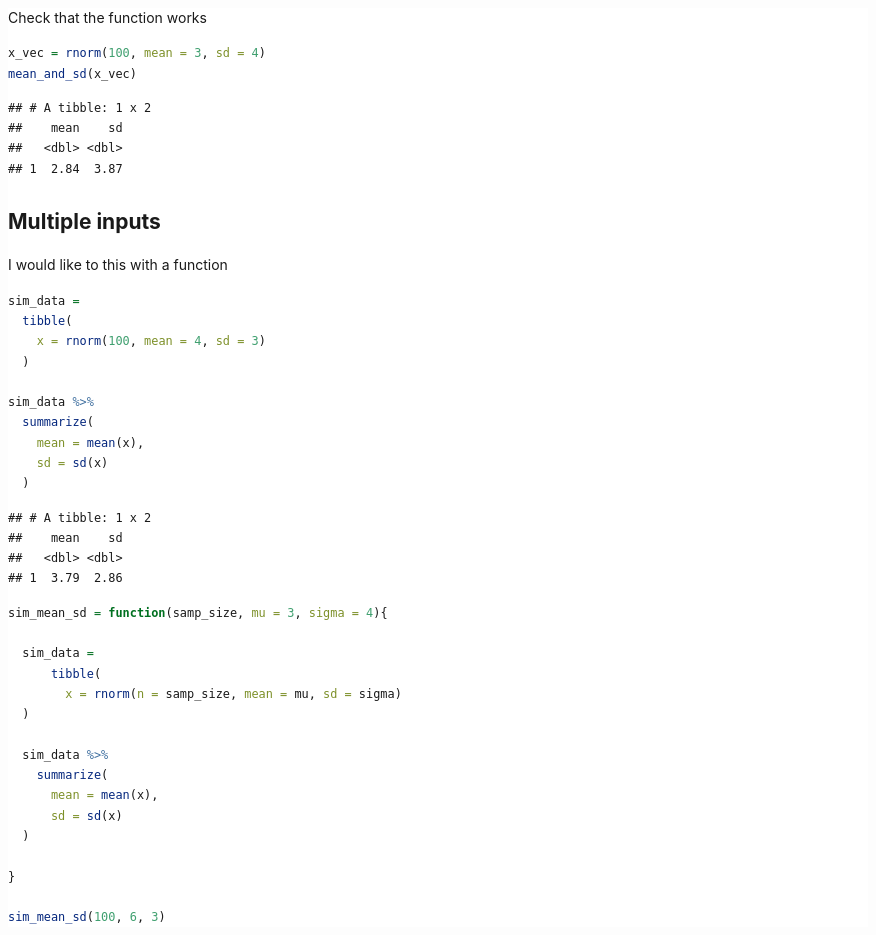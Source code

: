 Check that the function works

``` r
x_vec = rnorm(100, mean = 3, sd = 4)
mean_and_sd(x_vec)
```

    ## # A tibble: 1 x 2
    ##    mean    sd
    ##   <dbl> <dbl>
    ## 1  2.84  3.87

## Multiple inputs

I would like to this with a function

``` r
sim_data = 
  tibble(
    x = rnorm(100, mean = 4, sd = 3)
  )

sim_data %>% 
  summarize(
    mean = mean(x),
    sd = sd(x)
  )
```

    ## # A tibble: 1 x 2
    ##    mean    sd
    ##   <dbl> <dbl>
    ## 1  3.79  2.86

``` r
sim_mean_sd = function(samp_size, mu = 3, sigma = 4){
  
  sim_data = 
      tibble(
        x = rnorm(n = samp_size, mean = mu, sd = sigma)
  )

  sim_data %>% 
    summarize(
      mean = mean(x),
      sd = sd(x)
  )

}

sim_mean_sd(100, 6, 3)
```
